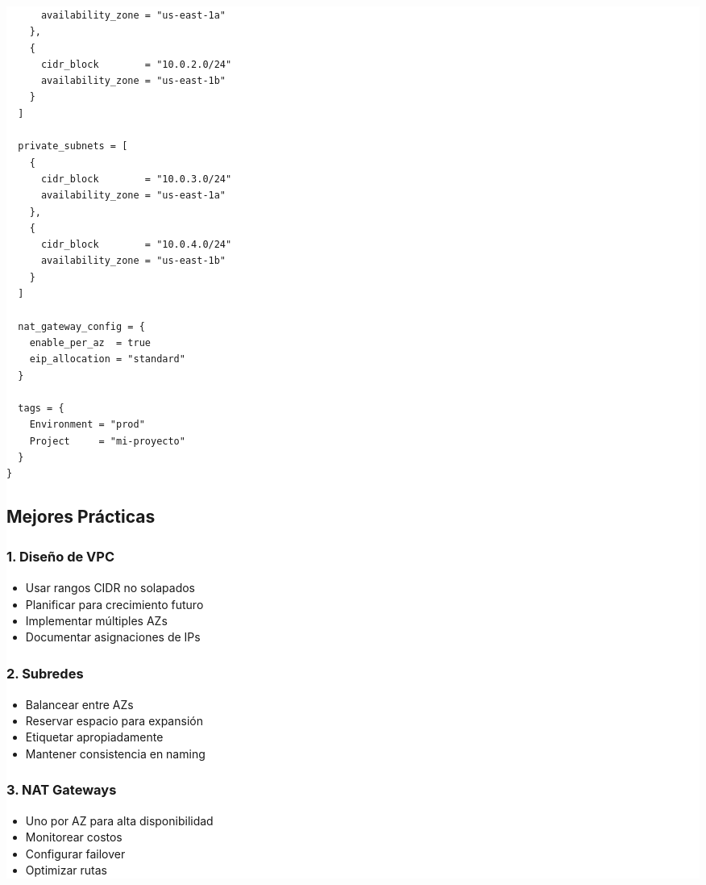 ```hcl
      availability_zone = "us-east-1a"
    },
    {
      cidr_block        = "10.0.2.0/24"
      availability_zone = "us-east-1b"
    }
  ]

  private_subnets = [
    {
      cidr_block        = "10.0.3.0/24"
      availability_zone = "us-east-1a"
    },
    {
      cidr_block        = "10.0.4.0/24"
      availability_zone = "us-east-1b"
    }
  ]

  nat_gateway_config = {
    enable_per_az  = true
    eip_allocation = "standard"
  }

  tags = {
    Environment = "prod"
    Project     = "mi-proyecto"
  }
}
```

## Mejores Prácticas

### 1. Diseño de VPC
- Usar rangos CIDR no solapados
- Planificar para crecimiento futuro
- Implementar múltiples AZs
- Documentar asignaciones de IPs

### 2. Subredes
- Balancear entre AZs
- Reservar espacio para expansión
- Etiquetar apropiadamente
- Mantener consistencia en naming

### 3. NAT Gateways
- Uno por AZ para alta disponibilidad
- Monitorear costos
- Configurar failover
- Optimizar rutas
